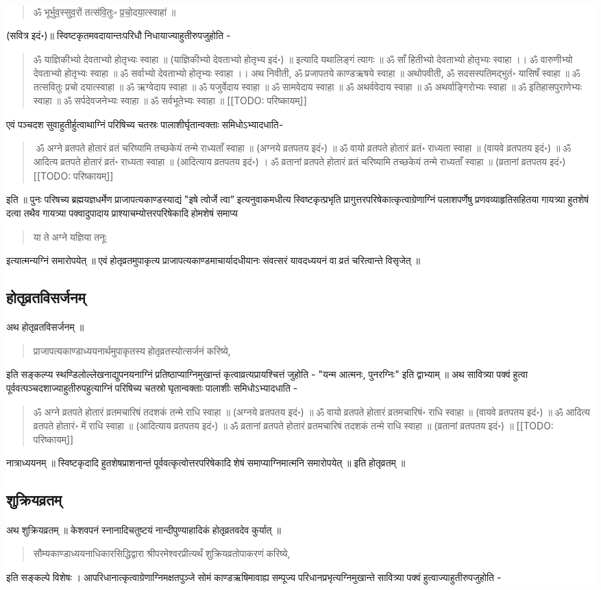 > ॐ भूर्भुव॒स्सुव॒रों तत्स॑वि॒तुः॰ प्र॒चो॒दया॒त्स्वाहा॑ ॥ 

(सवित्र इदं॰)॥ स्विष्टकृतमवदायान्तःपरिधौ निधायाज्याहुतीरुपजुहोति - 

> ॐ याज्ञिकीभ्यो देवताभ्यो होतृभ्यः स्वाहा ॥ (याज्ञिकीभ्यो देवताभ्यो होतृभ्य इदं॰) ॥ इत्यादि यथालिङ्गं त्यागः ॥ ॐ साँ हितीभ्यो देवताभ्यो होतृभ्यः स्वाहा ।। ॐ वारुणीभ्यो देवताभ्यो होतृभ्यः स्वाहा ॥ ॐ सर्वाभ्यो देवताभ्यो होतृभ्यः स्वाहा ।। अथ निवीती, ॐ प्रजापतये काण्डऋषये स्वाहा ॥ अथोपवीती, ॐ सदसस्पतिमद्भुतं॰ यासिषँ स्वाहा ॥ ॐ तत्सवितुः प्रचो दयात्स्वाहा ॥ ॐ ऋग्वेदाय स्वाहा ॥ ॐ यजुर्वेदाय स्वाहा ॥ ॐ सामवेदाय स्वाहा ॥ ॐ अथर्ववेदाय स्वाहा ॥ ॐ अथर्वाङ्गिरोभ्यः स्वाहा ॥ ॐ इतिहासपुराणेभ्यः स्वाहा ॥ ॐ सर्पदेवजनेभ्यः स्वाहा ॥ ॐ सर्वभूतेभ्यः स्वाहा ॥ 
[[TODO: परिष्कायम्]]

एवं पञ्चदश सुवाहुतीर्हुत्वाथाग्निं परिषिच्य चतस्रः पालाशीर्घृतान्वक्ताः समिधोऽभ्यादधाति- 

>‌ ॐ अग्ने व्रतपते होतारं व्रतं चरिष्यामि तच्छकेयं तन्मे राध्यताँ स्वाहा ॥ (अग्नये व्रतपतय इदं॰) ॥ ॐ वायो व्रतपते होतारं व्रतं॰ राध्यता स्वाहा ॥ (वायवे व्रतपतय इदं॰) ॥ ॐ आदित्य व्रतपते होतारं व्रतं॰ राध्यता स्वाहा ॥ (आदित्याय व्रतपतय इदं॰) । ॐ व्रतानां व्रतपते होतारं व्रतं चरिष्यामि तच्छकेयं तन्मे राध्यताँ स्वाहा ॥ (व्रतानां व्रतपतय इदं॰)
[[TODO: परिष्कायम्]]

इति ॥ पुनः परिषच्य ब्रह्मयज्ञधर्मेण प्राजापत्यकाण्डस्याद्यं "इषे त्वोर्जे त्वा” इत्यनुवाकमधीत्य स्विष्टकृत्प्रभृति प्रागुत्तरपरिषेकात्कृत्वाग्रेणाग्निं पलाशपर्णेषु प्रणवव्याहृतिसहितया गायत्र्या हुतशेषं दत्वा तथैव गायत्र्या पक्वादुपादाय प्राश्याचम्योत्तरपरिषेकादि होमशेषं समाप्य 

> या ते अग्ने यज्ञिया तनूः

इत्यात्मन्यग्निं समारोपयेत् ॥ एवं होतृव्रतमुपाकृत्य प्राजापत्यकाण्डमाचार्यादधीयानः संवत्सरं यावदध्ययनं वा व्रतं चरित्वान्ते विसृजेत् ॥

## होतृव्रतविसर्जनम्

अथ होतृव्रतविसर्जनम् ॥ 

> प्राजापत्यकाण्डाध्ययनार्थमुपाकृतस्य होतृव्रतस्योत्सर्जनं करिष्ये, 

इति सङ्कल्प्य स्थण्डिलोल्लेखनाद्युपनयनाग्निं प्रतिष्ठाप्याग्निमुखान्तं कृत्वाव्रत्यप्रायश्चित्तं जुहोति - "यन्म आत्मनः, पुनरग्निः" इति द्वाभ्याम् ॥ अथ सावित्र्या पक्वं हुत्वा पूर्ववत्पञ्चदशाज्याहुतीरुपहुत्याग्निं परिषिच्य चतस्रो घृतान्वक्ताः पालाशीः समिधोऽभ्यादधाति - 

> ॐ अग्ने व्रतपते होतारं व्रतमचारिषं तदशकं तन्मे राधि स्वाहा ॥ (अग्नये व्रतपतय इदं॰) ॥ ॐ वायो व्रतपते होतारं व्रतमचारिषं॰ राधि स्वाहा ॥ (वायवे व्रतपतय इदं॰) ॥ ॐ आदित्य व्रतपते होतारं॰ में राधि स्वाहा ॥ (आदित्याय व्रतपतय इदं॰) ॥ ॐ व्रतानां व्रतपते होतारं व्रतमचारिषं तदशकं तन्मे राधि स्वाहा ॥ (व्रतानां व्रतपतय इदं॰) ॥ 
[[TODO: परिष्कायम्]]

नात्राध्ययनम् ॥ स्विष्टकृदादि हुतशेषप्राशनान्तं पूर्ववत्कृत्वोत्तरपरिषेकादि शेषं समाप्याग्निमात्मनि समारोपयेत् ॥ इति होतृव्रतम् ॥

## शुक्रियव्रतम्

अथ शुक्रियव्रतम् ॥ केशवपनं स्नानादिचतुष्टयं नान्दीपुण्याहादिकं होतृव्रतवदेव कुर्यात् ॥ 

> सौम्यकाण्डाध्ययनाधिकारसिद्धिद्वारा श्रीपरमेश्वरप्रीत्यर्थं शुक्रियव्रतोपाकरणं करिष्ये, 

इति सङ्कल्पे विशेषः । आपरिधानात्कृत्वाग्रेणाग्निमक्षतपुञ्जे सोमं काण्डऋषिमावाह्य सम्पूज्य परिधानप्रभृत्यग्निमुखान्ते सावित्र्या पक्वं हुत्वाज्याहुतीरुपजुहोति - 


[^१_१]: अत्र कारीर्यध्ययनकाले (बो. गृ. सू. ३. १) "चतूरात्रमक्षारलवणं भूमौ भुञ्जीत पशुवत्” इति सूत्रोक्तं व्रतं कुर्यात् ॥
[^१_२]: आरुणाध्ययनकाले (तै. आ. १. ३२) “संवत्सरमेतद्व्रत चरेत् । द्वौ वा मासौ” इति श्रुत्युक्तं व्रतं चरेत् ॥
[^१_४]: "दक्षिणे लोचने वामे पञ्चकृत्वो मुहुर्मुहुः” इति कारिकान्तरे ॥